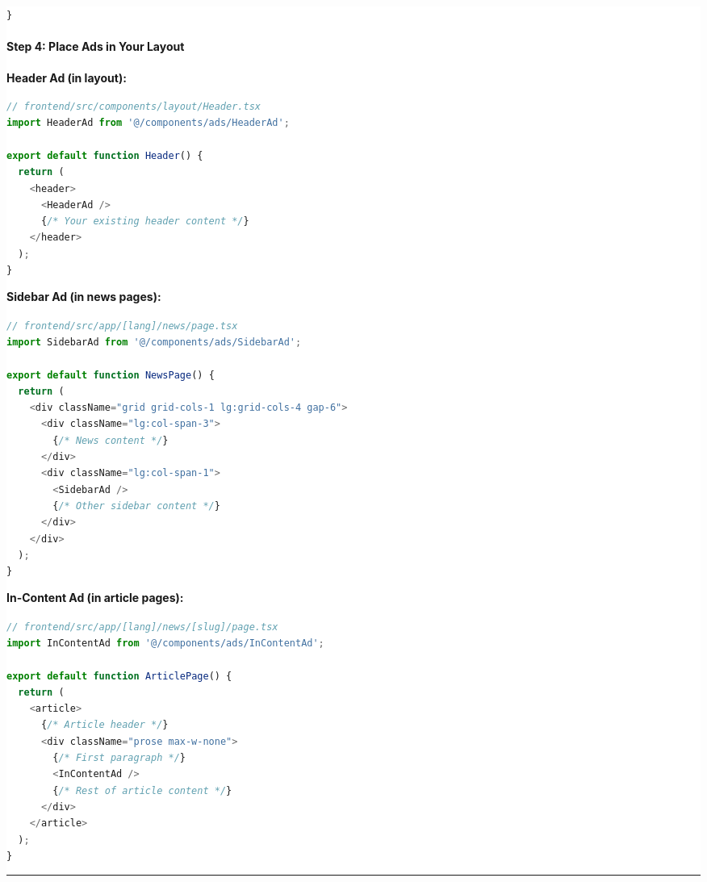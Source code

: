 ```typescript
}
```

#### **Step 4: Place Ads in Your Layout**

**Header Ad (in layout):**
```typescript
// frontend/src/components/layout/Header.tsx
import HeaderAd from '@/components/ads/HeaderAd';

export default function Header() {
  return (
    <header>
      <HeaderAd />
      {/* Your existing header content */}
    </header>
  );
}
```

**Sidebar Ad (in news pages):**
```typescript
// frontend/src/app/[lang]/news/page.tsx
import SidebarAd from '@/components/ads/SidebarAd';

export default function NewsPage() {
  return (
    <div className="grid grid-cols-1 lg:grid-cols-4 gap-6">
      <div className="lg:col-span-3">
        {/* News content */}
      </div>
      <div className="lg:col-span-1">
        <SidebarAd />
        {/* Other sidebar content */}
      </div>
    </div>
  );
}
```

**In-Content Ad (in article pages):**
```typescript
// frontend/src/app/[lang]/news/[slug]/page.tsx
import InContentAd from '@/components/ads/InContentAd';

export default function ArticlePage() {
  return (
    <article>
      {/* Article header */}
      <div className="prose max-w-none">
        {/* First paragraph */}
        <InContentAd />
        {/* Rest of article content */}
      </div>
    </article>
  );
}
```

---